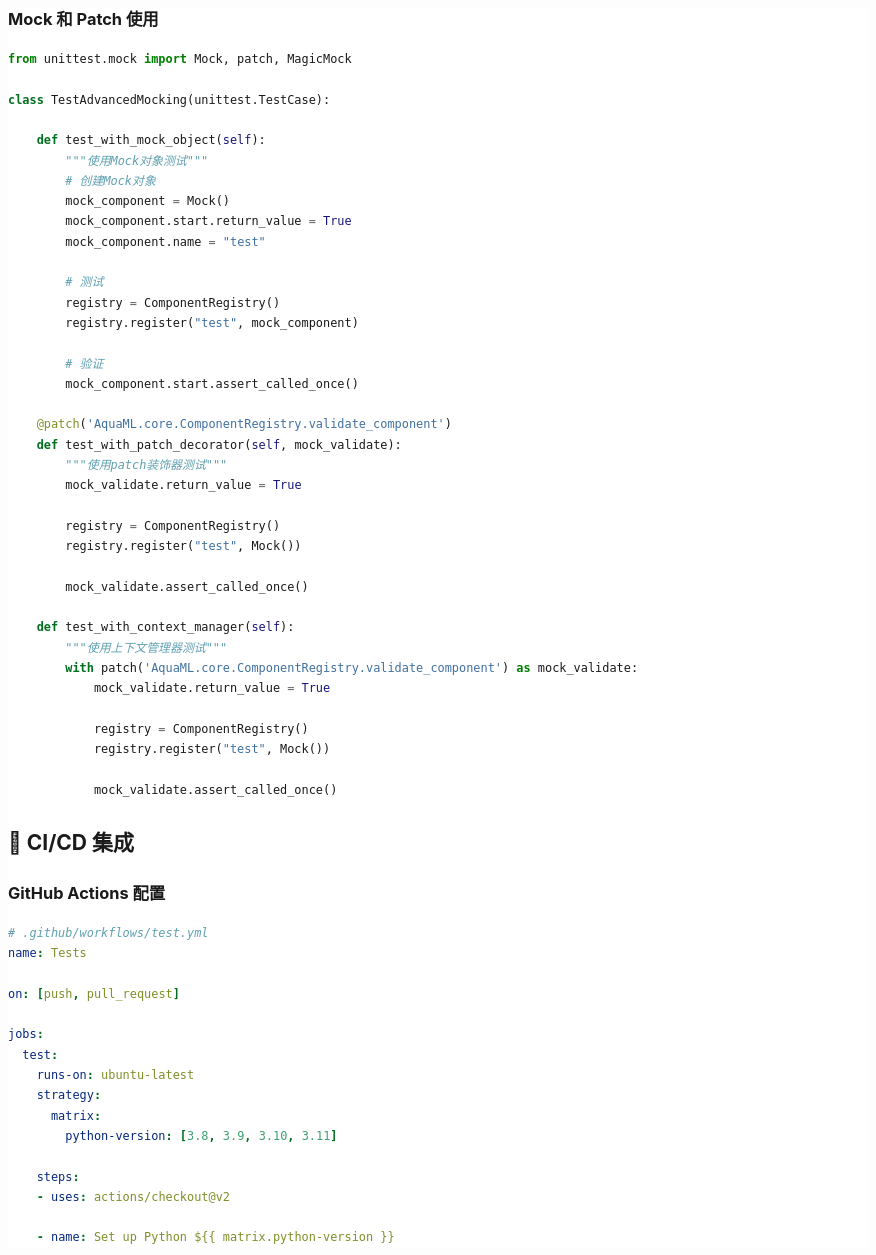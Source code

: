 ### Mock 和 Patch 使用

```python
from unittest.mock import Mock, patch, MagicMock

class TestAdvancedMocking(unittest.TestCase):
    
    def test_with_mock_object(self):
        """使用Mock对象测试"""
        # 创建Mock对象
        mock_component = Mock()
        mock_component.start.return_value = True
        mock_component.name = "test"
        
        # 测试
        registry = ComponentRegistry()
        registry.register("test", mock_component)
        
        # 验证
        mock_component.start.assert_called_once()
    
    @patch('AquaML.core.ComponentRegistry.validate_component')
    def test_with_patch_decorator(self, mock_validate):
        """使用patch装饰器测试"""
        mock_validate.return_value = True
        
        registry = ComponentRegistry()
        registry.register("test", Mock())
        
        mock_validate.assert_called_once()
    
    def test_with_context_manager(self):
        """使用上下文管理器测试"""
        with patch('AquaML.core.ComponentRegistry.validate_component') as mock_validate:
            mock_validate.return_value = True
            
            registry = ComponentRegistry()
            registry.register("test", Mock())
            
            mock_validate.assert_called_once()
```

## 🔄 CI/CD 集成

### GitHub Actions 配置

```yaml
# .github/workflows/test.yml
name: Tests

on: [push, pull_request]

jobs:
  test:
    runs-on: ubuntu-latest
    strategy:
      matrix:
        python-version: [3.8, 3.9, 3.10, 3.11]
    
    steps:
    - uses: actions/checkout@v2
    
    - name: Set up Python ${{ matrix.python-version }}
```